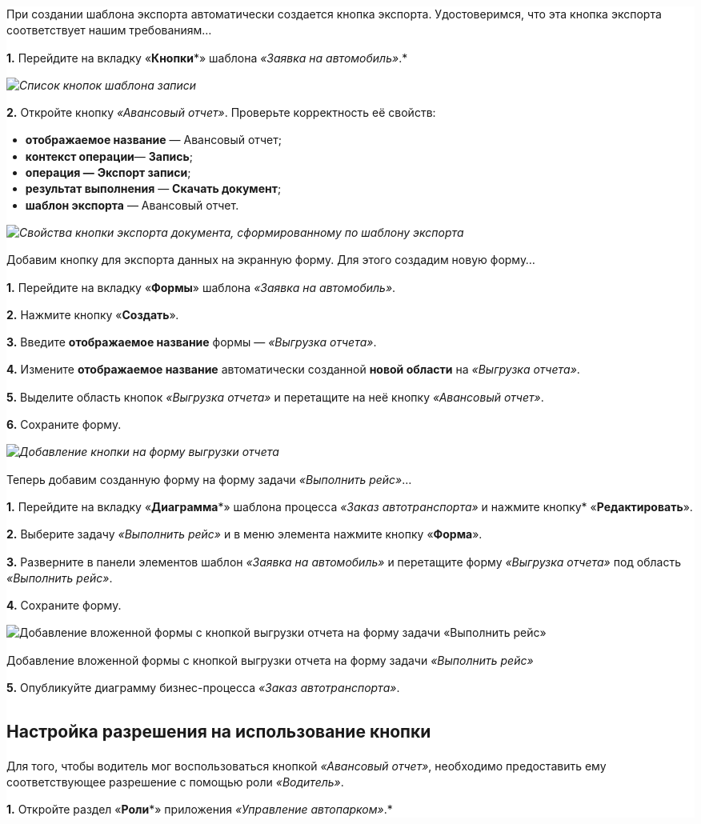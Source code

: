 При создании шаблона экспорта автоматически создается кнопка экспорта. Удостоверимся, что эта кнопка экспорта соответствует нашим требованиям…

 **1.**  Перейдите на вкладку «**Кнопки***» шаблона *«Заявка на автомобиль»*.*

_![Список кнопок шаблона записи](https://kb.comindware.ru/assets/img_6317c3362c2cf.png)_

 **2.**  Откройте кнопку *«Авансовый отчет»*. Проверьте корректность её свойств:

- **отображаемое название** — Авансовый отчет;
- **контекст операции**— **Запись**;
- **операция —** **Экспорт записи**;
- **результат выполнения** — **Скачать документ**;
- **шаблон экспорта** — Авансовый отчет.

_![Свойства кнопки экспорта документа, сформированному по шаблону экспорта](https://kb.comindware.ru/assets/img_6475e53906e3b.png)_

Добавим кнопку для экспорта данных на экранную форму. Для этого создадим новую форму…

 **1.**  Перейдите на вкладку «**Формы**» шаблона *«Заявка на автомобиль»*.

 **2.**  Нажмите кнопку «**Создать**»*.*

 **3.**  Введите **отображаемое название** формы — *«Выгрузка отчета»*.

 **4.**  Измените **отображаемое название** автоматически созданной **новой области** на *«Выгрузка отчета»*.

 **5.**  Выделите область кнопок *«Выгрузка отчета»* и перетащите на неё кнопку *«Авансовый отчет»*.

**6.** Сохраните форму.

_![Добавление кнопки на форму выгрузки отчета](https://kb.comindware.ru/assets/img_6317c544eb9bd.png)_

Теперь добавим созданную форму на форму задачи *«Выполнить рейс»*…

 **1.**  Перейдите на вкладку «**Диаграмма***» шаблона процесса *«Заказ автотранспорта»* и нажмите кнопку* «**Редактировать**».

 **2.**  Выберите задачу *«Выполнить рейс»* и в меню элемента нажмите кнопку «**Форма**».

 **3.** Разверните в панели элементов шаблон *«Заявка на автомобиль»* и перетащите форму *«Выгрузка отчета»* под область *«Выполнить рейс»*.

 **4.**  Сохраните форму.

![Добавление вложенной формы с кнопкой выгрузки отчета на форму задачи «<em>Выполнить рейс</em>»](https://kb.comindware.ru/assets/img_6317c6a560b8b.png)

Добавление вложенной формы с кнопкой выгрузки отчета на форму задачи *«Выполнить рейс»*

**5.**  Опубликуйте диаграмму бизнес-процесса *«Заказ автотранспорта»*.

## Настройка разрешения на использование кнопки

Для того, чтобы водитель мог воспользоваться кнопкой *«Авансовый отчет»*, необходимо предоставить ему соответствующее разрешение с помощью роли *«Водитель»*.

**1.** Откройте раздел «**Роли***» приложения *«Управление автопарком»*.*
